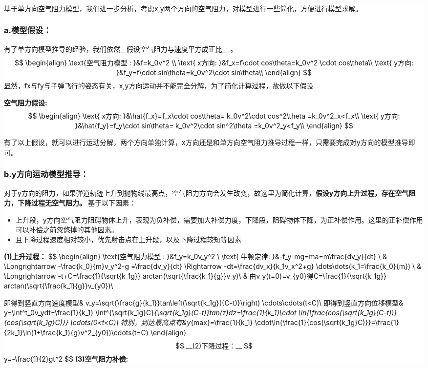 基于单方向空气阻力模型，我们进一步分析，考虑x,y两个方向的空气阻力，对模型进行一些简化，方便进行模型求解。

### a.模型假设：

有了单方向模型推导的经验，我们依然__假设空气阻力与速度平方成正比__ 。
$$
\begin{align}
\text{空气阻力模型 :  }&f=k_0v^2 \\
\text{ x方向:  }&f_x=f\cdot cos\theta=k_0v^2 \cdot cos\theta\\
\text{ y方向:  }&f_y=f\cdot sin\theta=k_0v^2\cdot sin\theta\\
  \end{align}
$$
显然，fx与fy与子弹飞行的姿态有关，x,y方向运动并不能完全分解，为了简化计算过程，故做以下假设

__空气阻力假设:__
$$
\begin{align}
\text{ x方向:  }&\hat{f_x}=f_x\cdot cos\theta= k_0v^2\cdot cos^2\theta =k_0v^2_x<f_x\\
\text{ y方向:  }&\hat{f_y}=f_y\cdot sin\theta= k_0v^2\cdot sin^2\theta =k_0v^2_y<f_y\\
  \end{align}
$$

有了以上假设，就可以进行运动分解，两个方向单独计算，x方向还是和单方向空气阻力推导过程一样，只需要完成对y方向的模型推导即可。

### b.y方向运动模型推导：

对于y方向的阻力，如果弹道轨迹上升到抛物线最高点，空气阻力方向会发生改变，故这里为简化计算，__假设y方向上升过程，存在空气阻力，下降过程无空气阻力。__ 基于以下因素：

- 上升段，y方向空气阻力阻碍物体上升，表现为负补偿，需要加大补偿力度，下降段，阻碍物体下降，为正补偿作用。这里的正补偿作用可以补偿之前忽悠掉的其他因素。
- 且下降过程速度相对较小，优先射击点在上升段，以及下降过程较短等因素

__(1)上升过程：__
$$
\begin{align}
\text{空气阻力模型 :  }&f_y=k_0v_y^2 \\
\text{ 牛顿定律:  }&-f_y-mg=ma=m\frac{dv_y}{dt} \\
 &  \Longrightarrow  -\frac{k_0}{m}v_y^2-g =\frac{dv_y}{dt} \Rightarrow -dt=\frac{dv_x}{k_1v_x^2+g} \dots\dots(k_1=\frac{k_0}{m}) \\
 &  \Longrightarrow -t+C=\frac{1}{\sqrt{k_1g}} arctan(\sqrt{\frac{k_1}{g}}v_y)\\
 & 由v_y(t=0)=v_{y0}得C=\frac{1}{\sqrt{k_1g}} arctan(\sqrt{\frac{k_1}{g}}v_{y0})\\

即得到竖直方向速度模型& v_y=\sqrt{\frac{g}{k_1}}tan\left(\sqrt{k_1g}({C-t)}\right) \cdots\cdots(t<C)\\
即得到竖直方向位移模型& y=\int^t_0v_ydt=\frac{1}{k_1} \int^{\sqrt{k_1g}C}_{\sqrt{k_1g}(C-t)}tan(z)dz=\frac{1}{k_1}\cdot \ln{\frac{cos(\sqrt{k_1g}(C-t))}{cos(\sqrt{k_1g}C)}} \cdots(0<t<C)\\
特别，到达最高点有&y_{max}=\frac{1}{k_1} \cdot\ln{\frac{1}{cos(\sqrt{k_1g}C)}}=\frac{1}{2k_1}\ln(1+\frac{k_1}{g}v^2_{y0})\cdots(t=C)
  \end{align}
$$
__(2)下降过程：__
$$
y=-\frac{1}{2}gt^2
$$
__(3)空气阻力补偿:__
